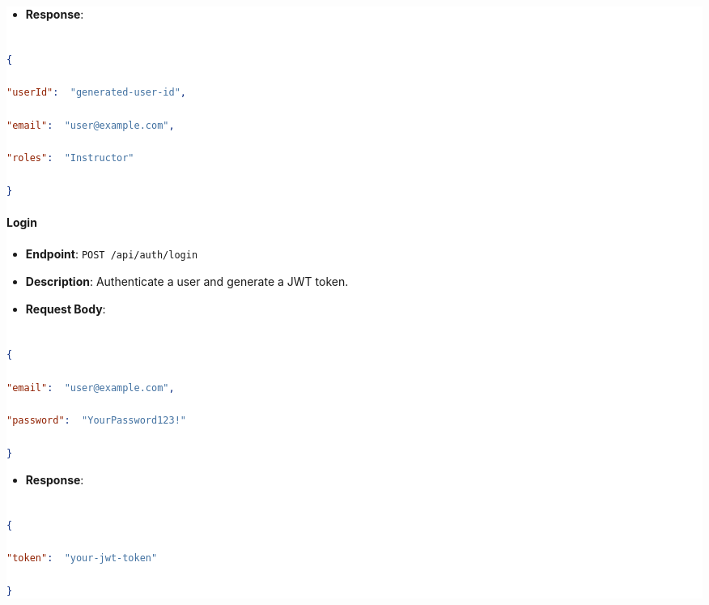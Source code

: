   

- **Response**:

  

```json

{

"userId":  "generated-user-id",

"email":  "user@example.com",

"roles":  "Instructor"

}

```

  

#### Login

  

- **Endpoint**: `POST /api/auth/login`

- **Description**: Authenticate a user and generate a JWT token.

- **Request Body**:

  

```json

{

"email":  "user@example.com",

"password":  "YourPassword123!"

}

```

  

- **Response**:

  

```json

{

"token":  "your-jwt-token"

}

```
